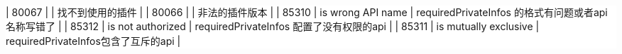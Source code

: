 | 80067 |  | 找不到使用的插件 |
| 80066 |  | 非法的插件版本 |
| 85310 | is wrong API name | requiredPrivateInfos 的格式有问题或者api名称写错了 |
| 85312 | is not authorized | requiredPrivateInfos 配置了没有权限的api |
| 85311 | is mutually exclusive | requiredPrivateInfos包含了互斥的api |